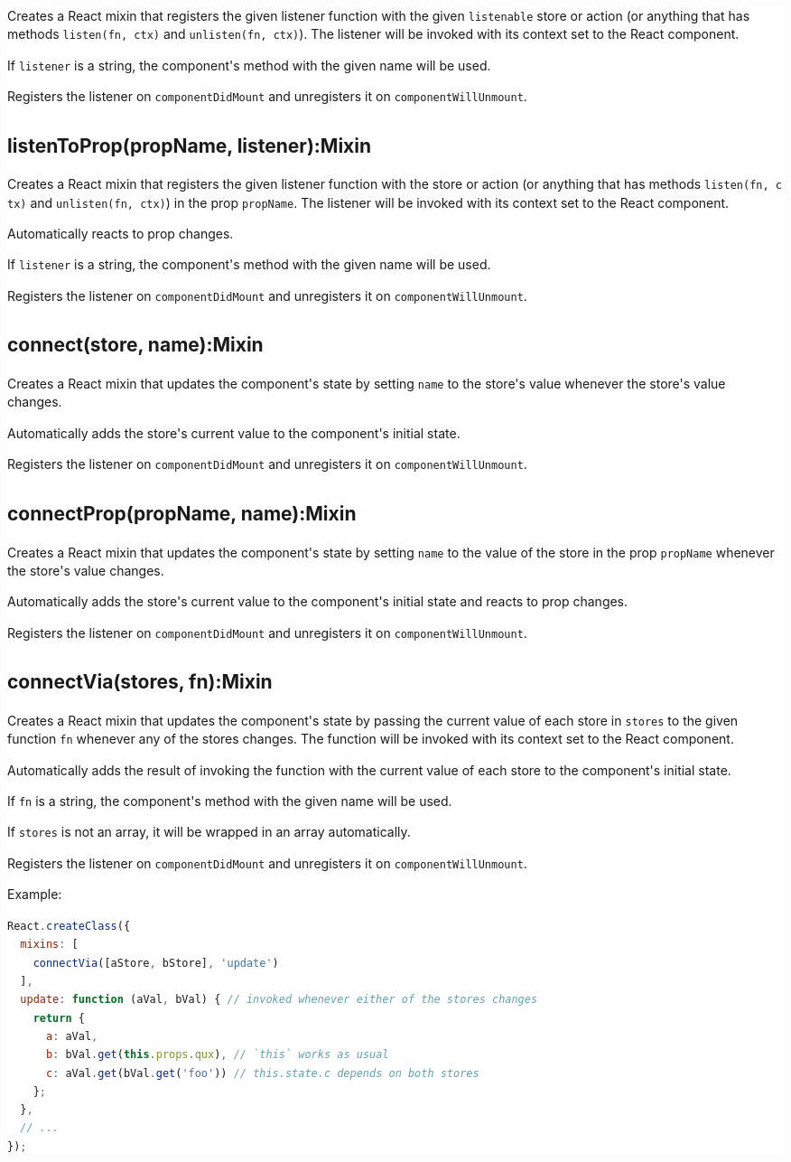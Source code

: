 Creates a React mixin that registers the given listener function with the given `listenable` store or action (or anything that has methods `listen(fn, ctx)` and `unlisten(fn, ctx)`). The listener will be invoked with its context set to the React component.

If `listener` is a string, the component's method with the given name will be used.

Registers the listener on `componentDidMount` and unregisters it on `componentWillUnmount`.

## listenToProp(propName, listener):Mixin

Creates a React mixin that registers the given listener function with the store or action (or anything that has methods `listen(fn, ctx)` and `unlisten(fn, ctx)`) in the prop `propName`. The listener will be invoked with its context set to the React component.

Automatically reacts to prop changes.

If `listener` is a string, the component's method with the given name will be used.

Registers the listener on `componentDidMount` and unregisters it on `componentWillUnmount`.

## connect(store, name):Mixin

Creates a React mixin that updates the component's state by setting `name` to the store's value whenever the store's value changes.

Automatically adds the store's current value to the component's initial state.

Registers the listener on `componentDidMount` and unregisters it on `componentWillUnmount`.

## connectProp(propName, name):Mixin

Creates a React mixin that updates the component's state by setting `name` to the value of the store in the prop `propName` whenever the store's value changes.

Automatically adds the store's current value to the component's initial state and reacts to prop changes.

Registers the listener on `componentDidMount` and unregisters it on `componentWillUnmount`.

## connectVia(stores, fn):Mixin

Creates a React mixin that updates the component's state by passing the current value of each store in `stores` to the given function `fn` whenever any of the stores changes. The function will be invoked with its context set to the React component.

Automatically adds the result of invoking the function with the current value of each store to the component's initial state.

If `fn` is a string, the component's method with the given name will be used.

If `stores` is not an array, it will be wrapped in an array automatically.

Registers the listener on `componentDidMount` and unregisters it on `componentWillUnmount`.

Example:

```js
React.createClass({
  mixins: [
    connectVia([aStore, bStore], 'update')
  ],
  update: function (aVal, bVal) { // invoked whenever either of the stores changes
    return {
      a: aVal,
      b: bVal.get(this.props.qux), // `this` works as usual
      c: aVal.get(bVal.get('foo')) // this.state.c depends on both stores
    };
  },
  // ...
});
```